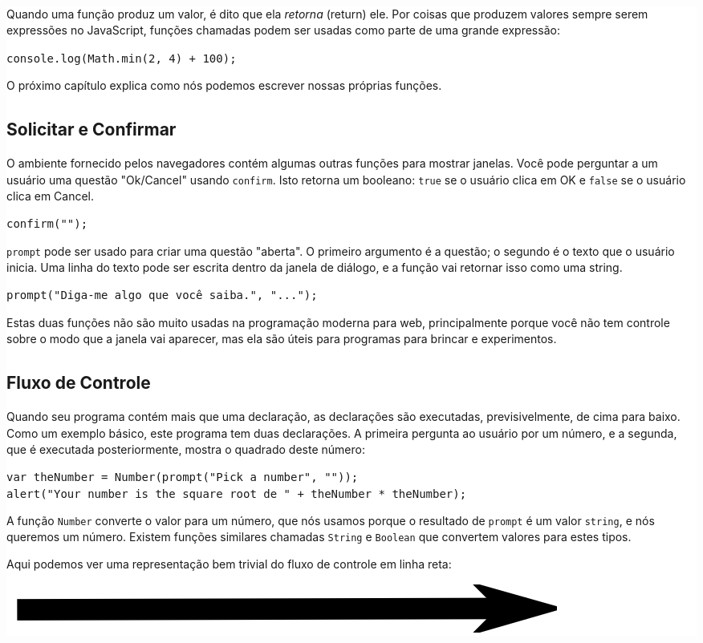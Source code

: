 Quando uma função produz um valor, é dito que ela *retorna* (return) ele. Por coisas que produzem valores sempre serem expressões no JavaScript, funções chamadas podem ser usadas como parte de uma grande expressão:

<pre data-language="javascript" class="prettyprint lang-javascript snippet cm-s-default">
console.log(Math.min(2, 4) + 100);
</pre>

O próximo capítulo explica como nós podemos escrever nossas próprias funções.

## Solicitar e Confirmar

O ambiente fornecido pelos navegadores contém algumas outras funções para mostrar janelas. Você pode perguntar a um usuário uma questão "Ok/Cancel" usando `confirm`. Isto retorna um booleano: `true` se o usuário clica em OK e `false` se o usuário clica em Cancel.

<pre data-language="javascript" class="prettyprint lang-javascript snippet cm-s-default">
confirm("");
</pre>

`prompt` pode ser usado para criar uma questão "aberta". O primeiro argumento é a questão; o segundo é o texto que o usuário inicia. Uma linha do texto pode ser escrita dentro da janela de diálogo, e a função vai retornar isso como uma string.

<pre data-language="javascript" class="prettyprint lang-javascript snippet cm-s-default">
prompt("Diga-me algo que você saiba.", "...");
</pre>

Estas duas funções não são muito usadas na programação moderna para web, principalmente porque você não tem controle sobre o modo que a janela vai aparecer, mas ela são úteis para programas para brincar e experimentos.

## Fluxo de Controle

Quando seu programa contém mais que uma declaração, as declarações são executadas, previsivelmente, de cima para baixo. Como um exemplo básico, este programa tem duas declarações. A primeira pergunta ao usuário por um número, e a segunda, que é executada posteriormente, mostra o quadrado deste número:

<pre data-language="javascript" class="prettyprint lang-javascript snippet cm-s-default">
var theNumber = Number(prompt("Pick a number", ""));
alert("Your number is the square root de " + theNumber * theNumber);
</pre>

A função `Number` converte o valor para um número, que nós usamos porque o resultado de `prompt` é um valor `string`, e nós queremos um número. Existem funções similares chamadas `String` e `Boolean` que convertem valores para estes tipos.

Aqui podemos ver uma representação bem trivial do fluxo de controle em linha reta:

![Linha de Fluxo de Controle](../../assets/images/controlflow_straight.png)

